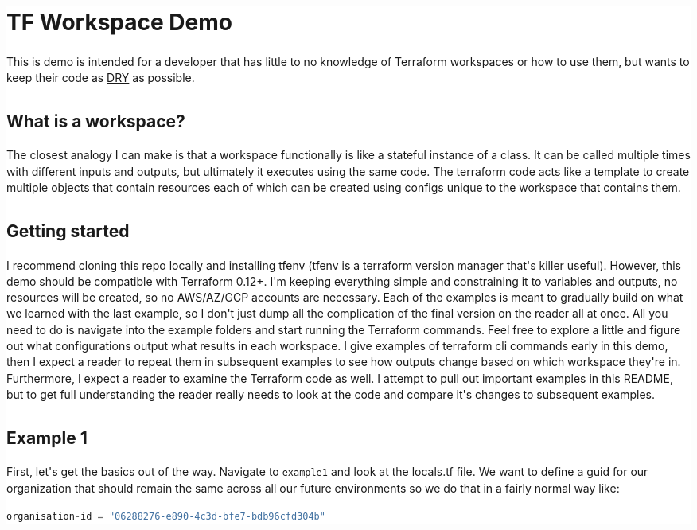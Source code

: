 # TF Workspace Demo

This is demo is intended for a developer that has little to no knowledge of Terraform workspaces or how to use them, but
wants to keep their code as [DRY](https://en.wikipedia.org/wiki/Don%27t_repeat_yourself) as possible.

## What is a workspace?

The closest analogy I can make is that a workspace functionally is like a stateful instance of a class. It can be called 
multiple times with different inputs and outputs, but ultimately it executes using the same code. The terraform code 
acts like a template to create multiple objects that contain resources each of which can be created using configs unique
to the workspace that contains them.

## Getting started

I recommend cloning this repo locally and installing [tfenv](https://github.com/tfutils/tfenv) (tfenv is a terraform 
version manager that's killer useful). However, this demo should be compatible with Terraform 0.12+. I'm keeping 
everything simple and constraining it to variables and outputs, no resources will be created, so no AWS/AZ/GCP accounts 
are necessary. Each of the examples is meant to gradually build on what we learned with the last example, so I don't 
just dump all the complication of the final version on the reader all at once. All you need to do is navigate into the 
example folders and start running the Terraform commands. Feel free to explore a little and figure out what 
configurations output what results in each workspace. I give examples of terraform cli commands early in this demo, then 
I expect a reader to repeat them in subsequent examples to see how outputs change based on which workspace they're in. 
Furthermore, I expect a reader to examine the Terraform code as well. I attempt to pull out important examples in this 
README, but to get full understanding the reader really needs to look at the code and compare it's changes to subsequent 
examples.

## Example 1

First, let's get the basics out of the way. Navigate to `example1` and look at the locals.tf file. We want to define a
guid for our organization that should remain the same across all our future environments so we do that in a fairly 
normal way like:

```terraform
organisation-id = "06288276-e890-4c3d-bfe7-bdb96cfd304b"
```
